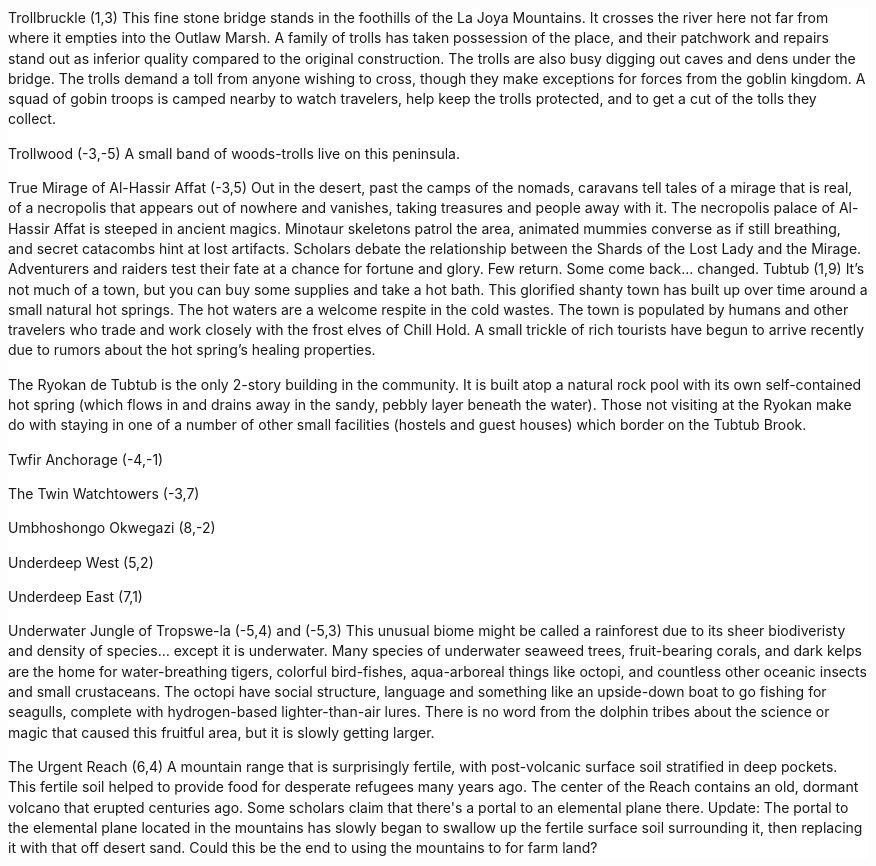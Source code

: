 Trollbruckle (1,3)
This fine stone bridge stands in the foothills of the La Joya Mountains.  It crosses the river here not far from where it empties into the Outlaw Marsh.  A family of trolls has taken possession of the place, and their patchwork and repairs stand out as inferior quality compared to the original construction.  The trolls are also busy digging out caves and dens under the bridge.  The trolls demand a toll from anyone wishing to cross, though they make exceptions for forces from the goblin kingdom.  A squad of gobin troops is camped nearby to watch travelers, help keep the trolls protected, and to get a cut of the tolls they collect.


Trollwood (-3,-5)
A small band of woods-trolls live on this peninsula.

True Mirage of Al-Hassir Affat (-3,5)
	Out in the desert, past the camps of the nomads, caravans tell tales of a mirage that is real, of a necropolis that appears out of nowhere and vanishes, taking treasures and people away with it.
	The necropolis palace of Al-Hassir Affat is steeped in ancient magics. Minotaur skeletons patrol the area, animated mummies converse as if still breathing, and secret catacombs hint at lost artifacts.
	Scholars debate the relationship between the Shards of the Lost Lady and the Mirage. Adventurers and raiders test their fate at a chance for fortune and glory. Few return. Some come back… changed.
Tubtub (1,9)
It’s not much of a town, but you can buy some supplies and take a hot bath.  This glorified shanty town has built up over time around a small natural hot springs.  The hot waters are a welcome respite in the cold wastes.  The town is populated by humans and other travelers who trade and work closely with the frost elves of Chill Hold.  A small trickle of rich tourists have begun to arrive recently due to rumors about the hot spring’s healing properties.

The Ryokan de Tubtub is the only 2-story building in the community.  It is built atop a natural rock pool with its own self-contained hot spring (which flows in and drains away in the sandy, pebbly layer beneath the water).  Those not visiting at the Ryokan make do with staying in one of a number of other small facilities (hostels and guest houses) which border on the Tubtub Brook.



Twfir Anchorage (-4,-1)

The Twin Watchtowers (-3,7)

Umbhoshongo Okwegazi (8,-2)

Underdeep West (5,2)

Underdeep East (7,1)

Underwater Jungle of Tropswe-la (-5,4) and (-5,3)
	This unusual biome might be called a rainforest due to its sheer biodiveristy and density of species… except it is underwater. Many species of underwater seaweed trees, fruit-bearing corals, and dark kelps are the home for water-breathing tigers, colorful bird-fishes, aqua-arboreal things like octopi, and countless other oceanic insects and small crustaceans. The octopi have social structure, language and something like an upside-down boat to go fishing for seagulls, complete with hydrogen-based lighter-than-air lures.
There is no word from the dolphin tribes about the science or magic that caused this fruitful area, but it is slowly getting larger.


The Urgent Reach (6,4)
	A mountain range that is surprisingly fertile, with post-volcanic surface soil stratified in deep pockets. This fertile soil helped to provide food for desperate refugees many years ago. The center of the Reach contains an old, dormant volcano that erupted centuries ago. Some scholars claim that there's a portal to an elemental plane there.
Update: The portal to the elemental plane located in the mountains has slowly began to swallow up the fertile surface soil surrounding it, then replacing it with that off desert sand. Could this be the end to using the mountains to for farm land?
